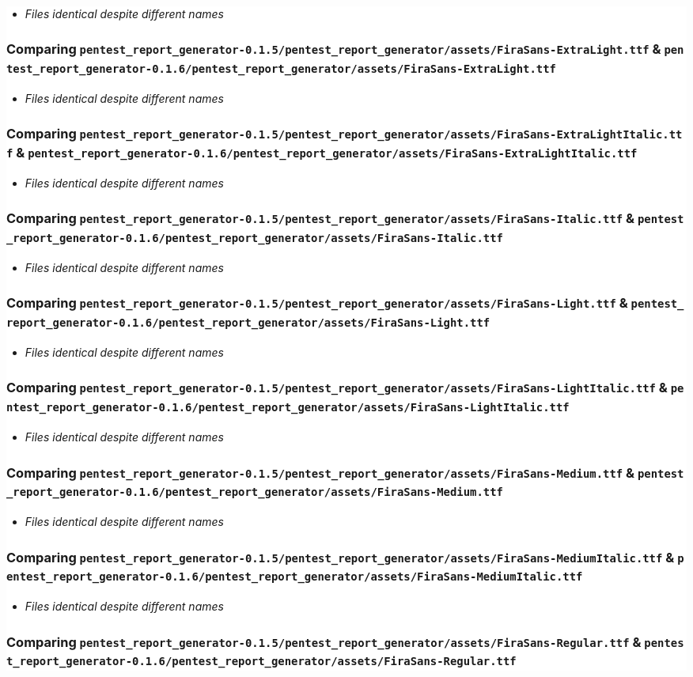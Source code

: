 * *Files identical despite different names*

### Comparing `pentest_report_generator-0.1.5/pentest_report_generator/assets/FiraSans-ExtraLight.ttf` & `pentest_report_generator-0.1.6/pentest_report_generator/assets/FiraSans-ExtraLight.ttf`

 * *Files identical despite different names*

### Comparing `pentest_report_generator-0.1.5/pentest_report_generator/assets/FiraSans-ExtraLightItalic.ttf` & `pentest_report_generator-0.1.6/pentest_report_generator/assets/FiraSans-ExtraLightItalic.ttf`

 * *Files identical despite different names*

### Comparing `pentest_report_generator-0.1.5/pentest_report_generator/assets/FiraSans-Italic.ttf` & `pentest_report_generator-0.1.6/pentest_report_generator/assets/FiraSans-Italic.ttf`

 * *Files identical despite different names*

### Comparing `pentest_report_generator-0.1.5/pentest_report_generator/assets/FiraSans-Light.ttf` & `pentest_report_generator-0.1.6/pentest_report_generator/assets/FiraSans-Light.ttf`

 * *Files identical despite different names*

### Comparing `pentest_report_generator-0.1.5/pentest_report_generator/assets/FiraSans-LightItalic.ttf` & `pentest_report_generator-0.1.6/pentest_report_generator/assets/FiraSans-LightItalic.ttf`

 * *Files identical despite different names*

### Comparing `pentest_report_generator-0.1.5/pentest_report_generator/assets/FiraSans-Medium.ttf` & `pentest_report_generator-0.1.6/pentest_report_generator/assets/FiraSans-Medium.ttf`

 * *Files identical despite different names*

### Comparing `pentest_report_generator-0.1.5/pentest_report_generator/assets/FiraSans-MediumItalic.ttf` & `pentest_report_generator-0.1.6/pentest_report_generator/assets/FiraSans-MediumItalic.ttf`

 * *Files identical despite different names*

### Comparing `pentest_report_generator-0.1.5/pentest_report_generator/assets/FiraSans-Regular.ttf` & `pentest_report_generator-0.1.6/pentest_report_generator/assets/FiraSans-Regular.ttf`
